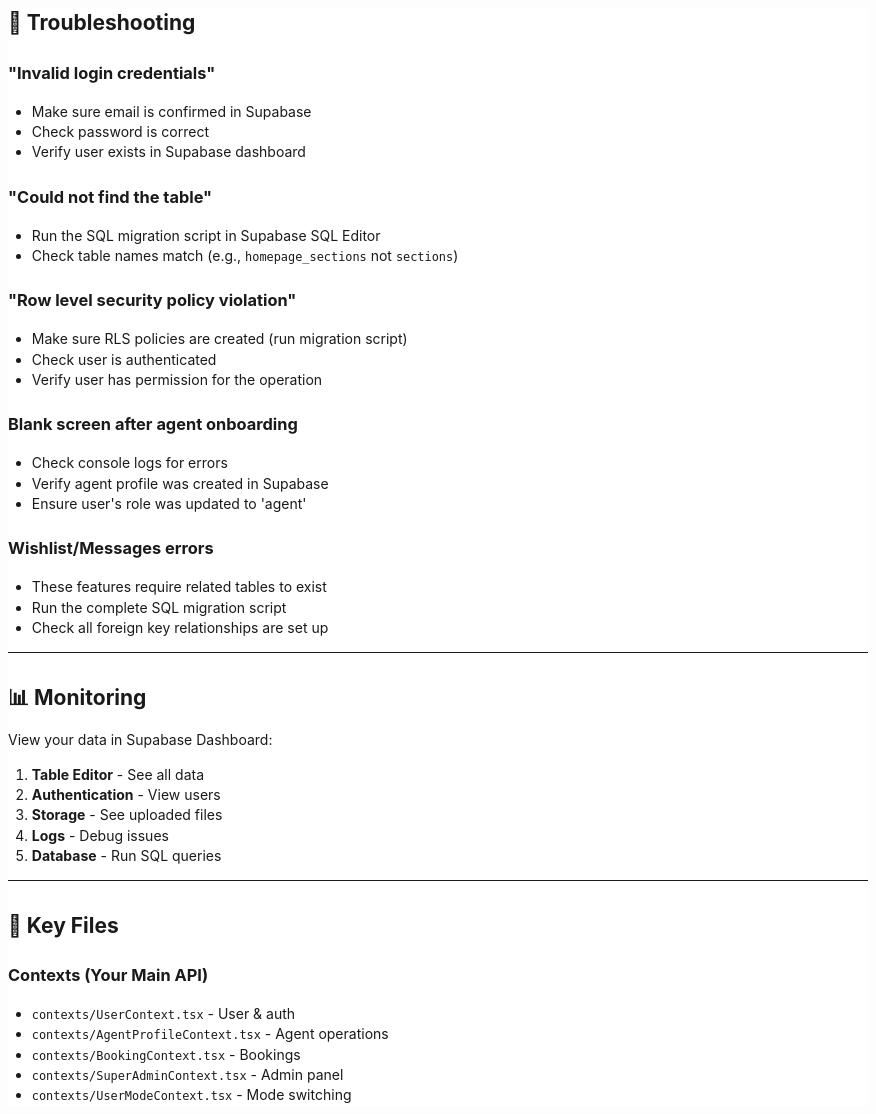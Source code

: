 
## 🐛 Troubleshooting

### "Invalid login credentials"
- Make sure email is confirmed in Supabase
- Check password is correct
- Verify user exists in Supabase dashboard

### "Could not find the table"
- Run the SQL migration script in Supabase SQL Editor
- Check table names match (e.g., `homepage_sections` not `sections`)

### "Row level security policy violation"
- Make sure RLS policies are created (run migration script)
- Check user is authenticated
- Verify user has permission for the operation

### Blank screen after agent onboarding
- Check console logs for errors
- Verify agent profile was created in Supabase
- Ensure user's role was updated to 'agent'

### Wishlist/Messages errors
- These features require related tables to exist
- Run the complete SQL migration script
- Check all foreign key relationships are set up

---

## 📊 Monitoring

View your data in Supabase Dashboard:

1. **Table Editor** - See all data
2. **Authentication** - View users
3. **Storage** - See uploaded files
4. **Logs** - Debug issues
5. **Database** - Run SQL queries

---

## 🎯 Key Files

### Contexts (Your Main API)
- `contexts/UserContext.tsx` - User & auth
- `contexts/AgentProfileContext.tsx` - Agent operations
- `contexts/BookingContext.tsx` - Bookings
- `contexts/SuperAdminContext.tsx` - Admin panel
- `contexts/UserModeContext.tsx` - Mode switching
